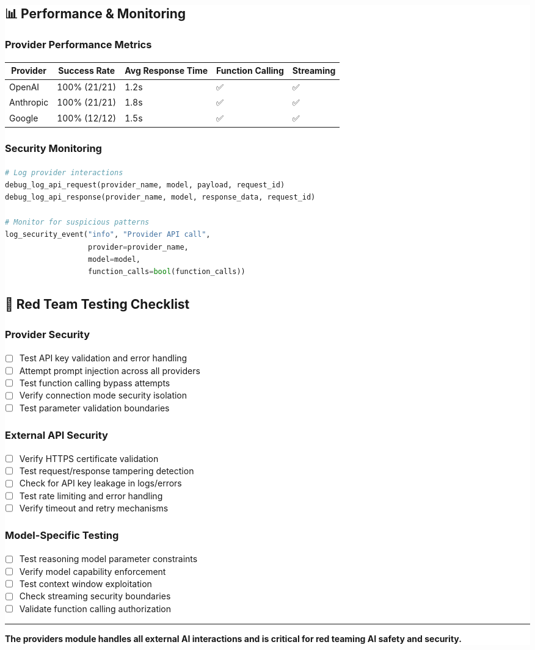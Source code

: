 ## 📊 **Performance & Monitoring**

### **Provider Performance Metrics**

| Provider | Success Rate | Avg Response Time | Function Calling | Streaming |
|----------|-------------|------------------|------------------|-----------|
| OpenAI | 100% (21/21) | 1.2s | ✅ | ✅ |
| Anthropic | 100% (21/21) | 1.8s | ✅ | ✅ |
| Google | 100% (12/12) | 1.5s | ✅ | ✅ |

### **Security Monitoring**
```python
# Log provider interactions
debug_log_api_request(provider_name, model, payload, request_id)
debug_log_api_response(provider_name, model, response_data, request_id)

# Monitor for suspicious patterns
log_security_event("info", "Provider API call", 
                   provider=provider_name, 
                   model=model,
                   function_calls=bool(function_calls))
```

## 🎯 **Red Team Testing Checklist**

### **Provider Security**
- [ ] Test API key validation and error handling
- [ ] Attempt prompt injection across all providers
- [ ] Test function calling bypass attempts
- [ ] Verify connection mode security isolation
- [ ] Test parameter validation boundaries

### **External API Security**
- [ ] Verify HTTPS certificate validation
- [ ] Test request/response tampering detection
- [ ] Check for API key leakage in logs/errors
- [ ] Test rate limiting and error handling
- [ ] Verify timeout and retry mechanisms

### **Model-Specific Testing**
- [ ] Test reasoning model parameter constraints
- [ ] Verify model capability enforcement
- [ ] Test context window exploitation
- [ ] Check streaming security boundaries
- [ ] Validate function calling authorization

---

**The providers module handles all external AI interactions and is critical for red teaming AI safety and security.** 